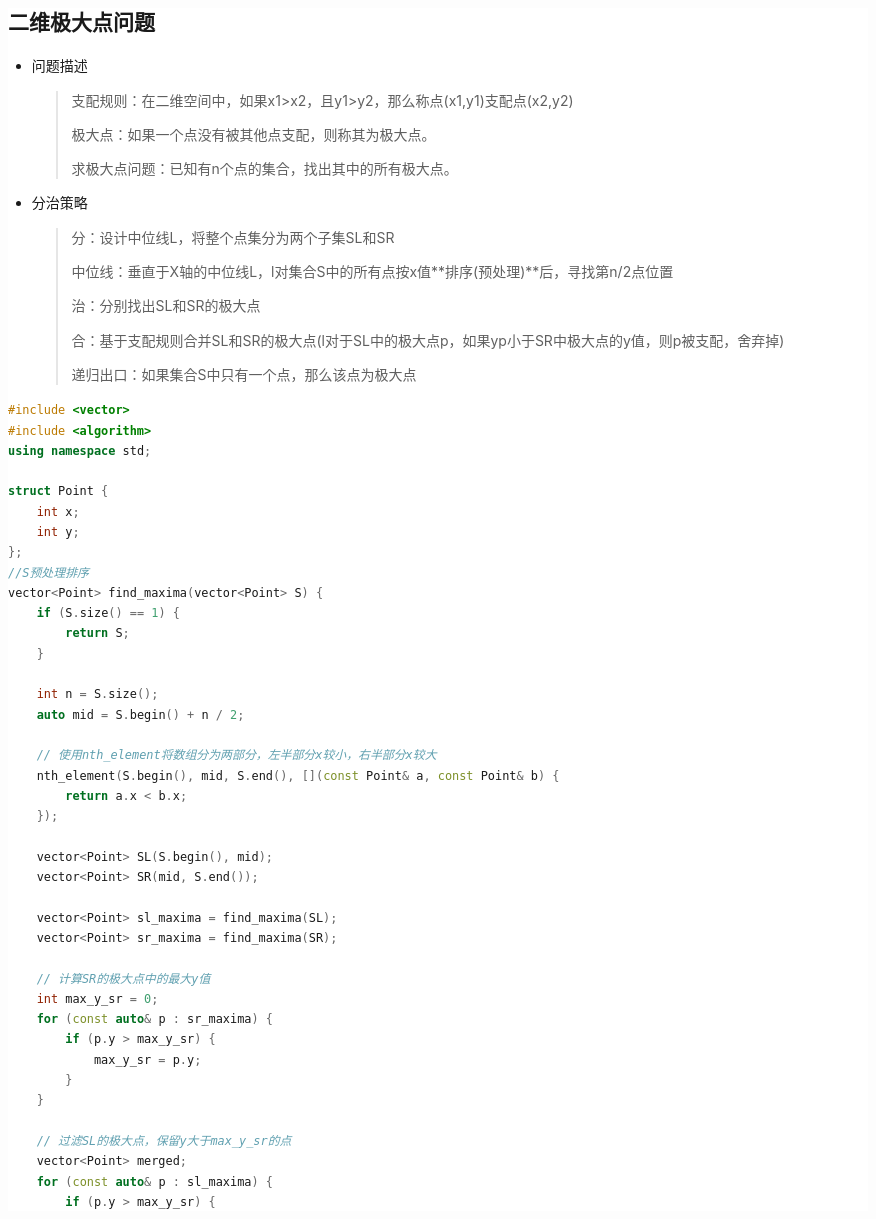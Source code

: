 


## 二维极大点问题

- 问题描述

  > 支配规则：在二维空间中，如果x1>x2，且y1>y2，那么称点(x1,y1)支配点(x2,y2)
  >
  > 极大点：如果一个点没有被其他点支配，则称其为极大点。
  >
  > 求极大点问题：已知有n个点的集合，找出其中的所有极大点。

- 分治策略

  > 分：设计中位线L，将整个点集分为两个子集SL和SR
  >
  > ​	中位线：垂直于X轴的中位线L，l对集合S中的所有点按x值**排序(预处理)**后，寻找第n/2点位置
  >
  > 治：分别找出SL和SR的极大点
  >
  > 合：基于支配规则合并SL和SR的极大点(l对于SL中的极大点p，如果yp小于SR中极大点的y值，则p被支配，舍弃掉)
  >
  > 递归出口：如果集合S中只有一个点，那么该点为极大点

```cpp
#include <vector>
#include <algorithm>
using namespace std;

struct Point {
    int x;
    int y;
};
//S预处理排序
vector<Point> find_maxima(vector<Point> S) {
    if (S.size() == 1) {
        return S;
    }
    
    int n = S.size();
    auto mid = S.begin() + n / 2;
    
    // 使用nth_element将数组分为两部分，左半部分x较小，右半部分x较大
    nth_element(S.begin(), mid, S.end(), [](const Point& a, const Point& b) {
        return a.x < b.x;
    });
    
    vector<Point> SL(S.begin(), mid);
    vector<Point> SR(mid, S.end());
    
    vector<Point> sl_maxima = find_maxima(SL);
    vector<Point> sr_maxima = find_maxima(SR);
    
    // 计算SR的极大点中的最大y值
    int max_y_sr = 0;
    for (const auto& p : sr_maxima) {
        if (p.y > max_y_sr) {
            max_y_sr = p.y;
        }
    }
    
    // 过滤SL的极大点，保留y大于max_y_sr的点
    vector<Point> merged;
    for (const auto& p : sl_maxima) {
        if (p.y > max_y_sr) {
```